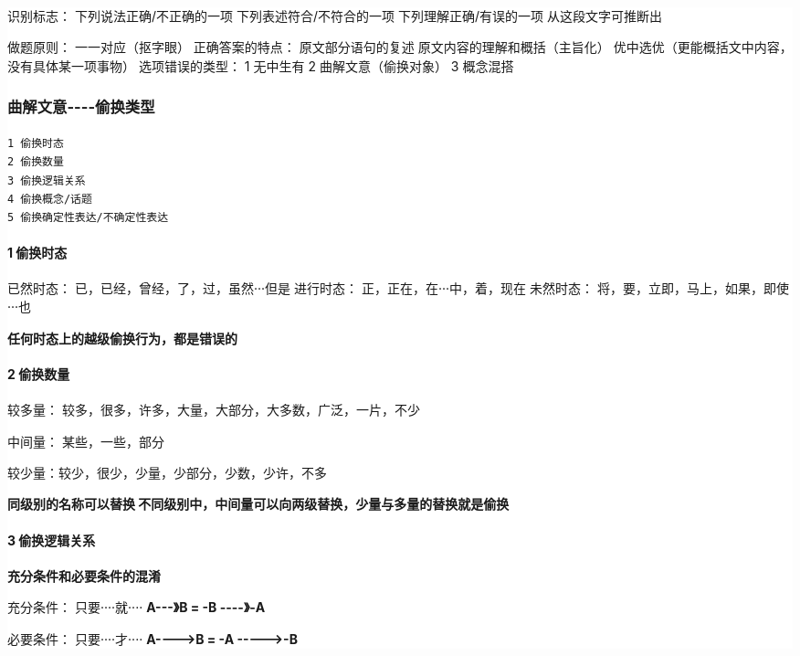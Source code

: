 识别标志：
        下列说法正确/不正确的一项
        下列表述符合/不符合的一项
        下列理解正确/有误的一项
        从这段文字可推断出

做题原则：
            一一对应（抠字眼）
            正确答案的特点：
                原文部分语句的复述
                原文内容的理解和概括（主旨化）
                优中选优（更能概括文中内容，没有具体某一项事物）
            选项错误的类型：
                    1 无中生有
                    2 曲解文意（偷换对象）
                    3 概念混搭


### 曲解文意----偷换类型

    1 偷换时态
    2 偷换数量
    3 偷换逻辑关系
    4 偷换概念/话题
    5 偷换确定性表达/不确定性表达


#### 1 偷换时态

已然时态： 已，已经，曾经，了，过，虽然···但是
进行时态： 正，正在，在···中，着，现在
未然时态： 将，要，立即，马上，如果，即使···也

**任何时态上的越级偷换行为，都是错误的**

#### 2 偷换数量


较多量： 较多，很多，许多，大量，大部分，大多数，广泛，一片，不少

中间量： 某些，一些，部分

较少量：较少，很少，少量，少部分，少数，少许，不多

**同级别的名称可以替换
不同级别中，中间量可以向两级替换，少量与多量的替换就是偷换**



#### 3 偷换逻辑关系

**充分条件和必要条件的混淆**

充分条件：
只要····就····
**A---》B  = -B ----》-A**

必要条件：
只要····才····
**A---->B  =  -A ----->-B**
